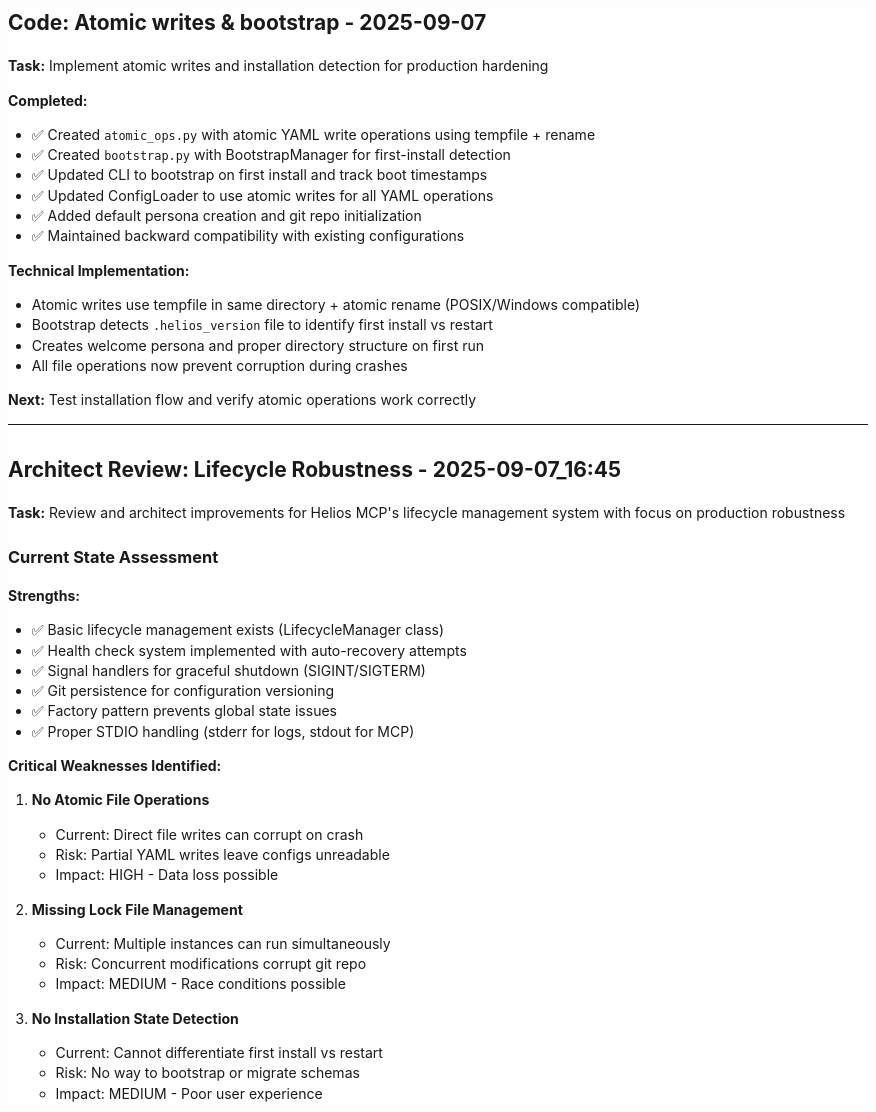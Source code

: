 
## Code: Atomic writes & bootstrap - 2025-09-07

**Task:** Implement atomic writes and installation detection for production hardening

**Completed:**
- ✅ Created `atomic_ops.py` with atomic YAML write operations using tempfile + rename
- ✅ Created `bootstrap.py` with BootstrapManager for first-install detection
- ✅ Updated CLI to bootstrap on first install and track boot timestamps
- ✅ Updated ConfigLoader to use atomic writes for all YAML operations
- ✅ Added default persona creation and git repo initialization
- ✅ Maintained backward compatibility with existing configurations

**Technical Implementation:**
- Atomic writes use tempfile in same directory + atomic rename (POSIX/Windows compatible)
- Bootstrap detects `.helios_version` file to identify first install vs restart
- Creates welcome persona and proper directory structure on first run
- All file operations now prevent corruption during crashes

**Next:** Test installation flow and verify atomic operations work correctly

---

## Architect Review: Lifecycle Robustness - 2025-09-07_16:45

**Task:** Review and architect improvements for Helios MCP's lifecycle management system with focus on production robustness

### Current State Assessment

**Strengths:**
- ✅ Basic lifecycle management exists (LifecycleManager class)
- ✅ Health check system implemented with auto-recovery attempts
- ✅ Signal handlers for graceful shutdown (SIGINT/SIGTERM)
- ✅ Git persistence for configuration versioning
- ✅ Factory pattern prevents global state issues
- ✅ Proper STDIO handling (stderr for logs, stdout for MCP)

**Critical Weaknesses Identified:**

1. **No Atomic File Operations**
   - Current: Direct file writes can corrupt on crash
   - Risk: Partial YAML writes leave configs unreadable
   - Impact: HIGH - Data loss possible

2. **Missing Lock File Management**
   - Current: Multiple instances can run simultaneously
   - Risk: Concurrent modifications corrupt git repo
   - Impact: MEDIUM - Race conditions possible

3. **No Installation State Detection**
   - Current: Cannot differentiate first install vs restart
   - Risk: No way to bootstrap or migrate schemas
   - Impact: MEDIUM - Poor user experience
